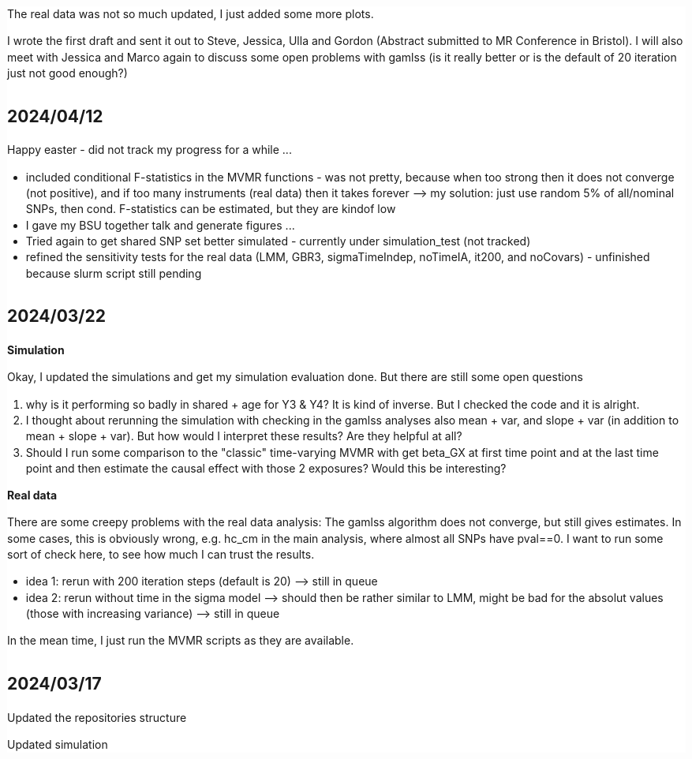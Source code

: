 The real data was not so much updated, I just added some more plots. 

I wrote the first draft and sent it out to Steve, Jessica, Ulla and Gordon (Abstract submitted to MR Conference in Bristol). I will also meet with Jessica and Marco again to discuss some open problems with gamlss (is it really better or is the default of 20 iteration just not good enough?)


## 2024/04/12

Happy easter - did not track my progress for a while ...

- included conditional F-statistics in the MVMR functions - was not pretty, because when too strong then it does not converge (not positive), and if too many instruments (real data) then it takes forever --> my solution: just use random 5% of all/nominal SNPs, then cond. F-statistics can be estimated, but they are kindof low
- I gave my BSU together talk and generate figures ...
- Tried again to get shared SNP set better simulated - currently under simulation_test (not tracked)
- refined the sensitivity tests for the real data (LMM, GBR3, sigmaTimeIndep, noTimeIA, it200, and noCovars) - unfinished because slurm script still pending

## 2024/03/22

**Simulation**

Okay, I updated the simulations and get my simulation evaluation done. But there are still some open questions

1) why is it performing so badly in shared + age for Y3 & Y4? It is kind of inverse. But I checked the code and it is alright. 
2) I thought about rerunning the simulation with checking in the gamlss analyses also mean + var, and slope + var (in addition to mean + slope + var). But how would I interpret these results? Are they helpful at all?
3) Should I run some comparison to the "classic" time-varying MVMR with get beta_GX at first time point and at the last time point and then estimate the causal effect with those 2 exposures? Would this be interesting? 

**Real data**

There are some creepy problems with the real data analysis: The gamlss algorithm does not converge, but still gives estimates. In some cases, this is obviously wrong, e.g. hc_cm in the main analysis, where almost all SNPs have pval==0. I want to run some sort of check here, to see how much I can trust the results. 

- idea 1: rerun with 200 iteration steps (default is 20) --> still in queue
- idea 2: rerun without time in the sigma model --> should then be rather similar to LMM, might be bad for the absolut values (those with increasing variance) --> still in queue

In the mean time, I just run the MVMR scripts as they are available.

## 2024/03/17

Updated the repositories structure

Updated simulation
